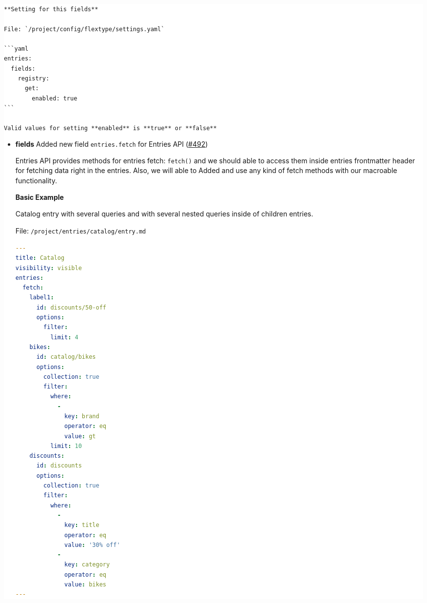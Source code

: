     **Setting for this fields**

    File: `/project/config/flextype/settings.yaml`

    ```yaml
    entries:
      fields:
        registry:
          get:
            enabled: true
    ```

    Valid values for setting **enabled** is **true** or **false**

* **fields** Added new field `entries.fetch` for Entries API ([#492](https://github.com/flextype/flextype/issues/492))

    Entries API provides methods for entries fetch: `fetch()` and we should able to access them inside entries frontmatter header for fetching data right in the entries. Also, we will able to Added and use any kind of fetch methods with our macroable functionality.  

    **Basic Example**  

    Catalog entry with several queries and with several nested queries inside of children entries.

    File: `/project/entries/catalog/entry.md`

    ```yaml
    ---
    title: Catalog
    visibility: visible
    entries:
      fetch:
        label1:
          id: discounts/50-off
          options:
            filter:
              limit: 4
        bikes:
          id: catalog/bikes
          options:
            collection: true
            filter:
              where:
                -
                  key: brand
                  operator: eq
                  value: gt
              limit: 10
        discounts:
          id: discounts
          options:
            collection: true
            filter:
              where:
                -
                  key: title
                  operator: eq
                  value: '30% off'
                -
                  key: category
                  operator: eq
                  value: bikes
    ---
    ```

